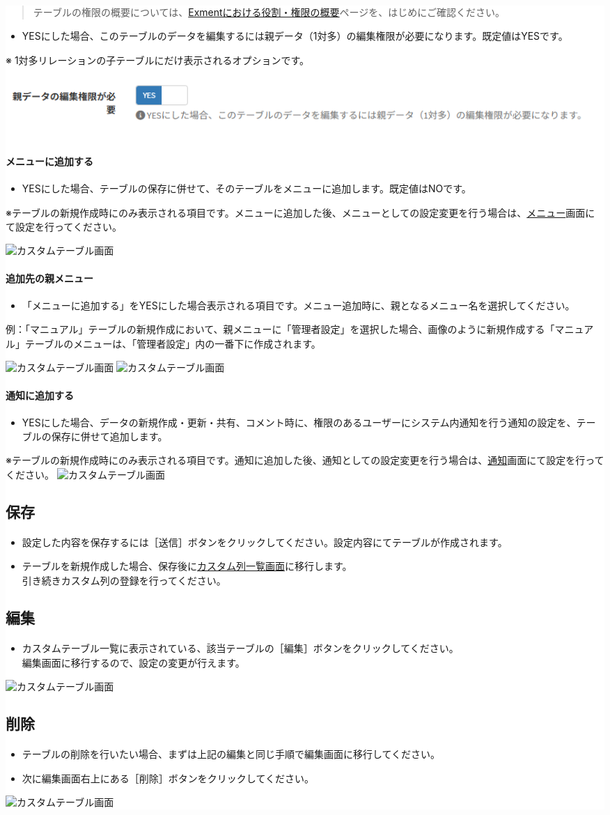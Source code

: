 > テーブルの権限の概要については、[Exmentにおける役割・権限の概要](/ja/permission)ページを、はじめにご確認ください。

- YESにした場合、このテーブルのデータを編集するには親データ（1対多）の編集権限が必要になります。既定値はYESです。  

※ 1対多リレーションの子テーブルにだけ表示されるオプションです。  

![カスタムテーブル画面](img/table/table_detail20.png)

#### メニューに追加する
- YESにした場合、テーブルの保存に併せて、そのテーブルをメニューに追加します。既定値はNOです。  

※テーブルの新規作成時にのみ表示される項目です。メニューに追加した後、メニューとしての設定変更を行う場合は、[メニュー](/ja/menu.md)画面にて設定を行ってください。  

![カスタムテーブル画面](img/table/table_detail17.png)

#### 追加先の親メニュー
- 「メニューに追加する」をYESにした場合表示される項目です。メニュー追加時に、親となるメニュー名を選択してください。  

例：「マニュアル」テーブルの新規作成において、親メニューに「管理者設定」を選択した場合、画像のように新規作成する「マニュアル」テーブルのメニューは、「管理者設定」内の一番下に作成されます。

![カスタムテーブル画面](img/table/table_detail17_sample.png)
![カスタムテーブル画面](img/table/table_detail17_sample2.png)

#### 通知に追加する
- YESにした場合、データの新規作成・更新・共有、コメント時に、権限のあるユーザーにシステム内通知を行う通知の設定を、テーブルの保存に併せて追加します。  

※テーブルの新規作成時にのみ表示される項目です。通知に追加した後、通知としての設定変更を行う場合は、[通知](/ja/notify.md)画面にて設定を行ってください。  ![カスタムテーブル画面](img/table/table_detail18.png)

## 保存
- 設定した内容を保存するには［送信］ボタンをクリックしてください。設定内容にてテーブルが作成されます。

- テーブルを新規作成した場合、保存後に[カスタム列一覧画面](/ja/column.md)に移行します。  
引き続きカスタム列の登録を行ってください。

## 編集
- カスタムテーブル一覧に表示されている、該当テーブルの［編集］ボタンをクリックしてください。  
編集画面に移行するので、設定の変更が行えます。  

![カスタムテーブル画面](img/table/table_edit.png)


## 削除
- テーブルの削除を行いたい場合、まずは上記の編集と同じ手順で編集画面に移行してください。

- 次に編集画面右上にある［削除］ボタンをクリックしてください。  

![カスタムテーブル画面](img/table/table_delete.png)  
